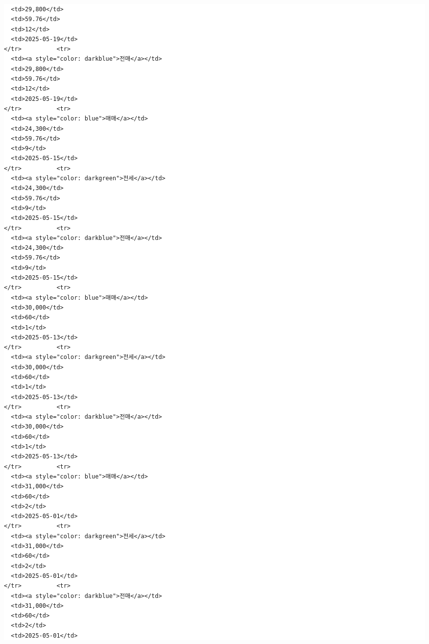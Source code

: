       <td>29,800</td>
      <td>59.76</td>
      <td>12</td>
      <td>2025-05-19</td>
    </tr>          <tr>
      <td><a style="color: darkblue">전매</a></td>
      <td>29,800</td>
      <td>59.76</td>
      <td>12</td>
      <td>2025-05-19</td>
    </tr>          <tr>
      <td><a style="color: blue">매매</a></td>
      <td>24,300</td>
      <td>59.76</td>
      <td>9</td>
      <td>2025-05-15</td>
    </tr>          <tr>
      <td><a style="color: darkgreen">전세</a></td>
      <td>24,300</td>
      <td>59.76</td>
      <td>9</td>
      <td>2025-05-15</td>
    </tr>          <tr>
      <td><a style="color: darkblue">전매</a></td>
      <td>24,300</td>
      <td>59.76</td>
      <td>9</td>
      <td>2025-05-15</td>
    </tr>          <tr>
      <td><a style="color: blue">매매</a></td>
      <td>30,000</td>
      <td>60</td>
      <td>1</td>
      <td>2025-05-13</td>
    </tr>          <tr>
      <td><a style="color: darkgreen">전세</a></td>
      <td>30,000</td>
      <td>60</td>
      <td>1</td>
      <td>2025-05-13</td>
    </tr>          <tr>
      <td><a style="color: darkblue">전매</a></td>
      <td>30,000</td>
      <td>60</td>
      <td>1</td>
      <td>2025-05-13</td>
    </tr>          <tr>
      <td><a style="color: blue">매매</a></td>
      <td>31,000</td>
      <td>60</td>
      <td>2</td>
      <td>2025-05-01</td>
    </tr>          <tr>
      <td><a style="color: darkgreen">전세</a></td>
      <td>31,000</td>
      <td>60</td>
      <td>2</td>
      <td>2025-05-01</td>
    </tr>          <tr>
      <td><a style="color: darkblue">전매</a></td>
      <td>31,000</td>
      <td>60</td>
      <td>2</td>
      <td>2025-05-01</td>